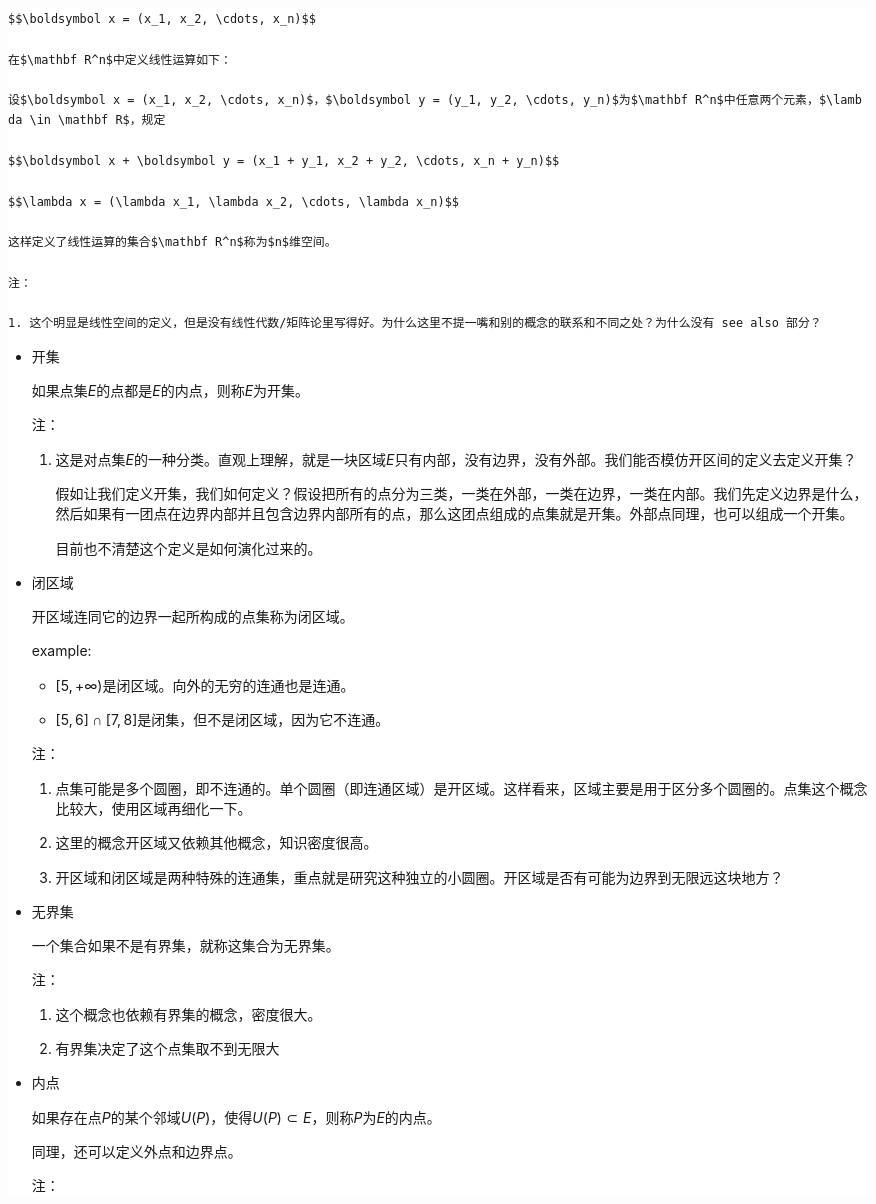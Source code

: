     $$\boldsymbol x = (x_1, x_2, \cdots, x_n)$$

    在$\mathbf R^n$中定义线性运算如下：

    设$\boldsymbol x = (x_1, x_2, \cdots, x_n)$，$\boldsymbol y = (y_1, y_2, \cdots, y_n)$为$\mathbf R^n$中任意两个元素，$\lambda \in \mathbf R$，规定

    $$\boldsymbol x + \boldsymbol y = (x_1 + y_1, x_2 + y_2, \cdots, x_n + y_n)$$

    $$\lambda x = (\lambda x_1, \lambda x_2, \cdots, \lambda x_n)$$

    这样定义了线性运算的集合$\mathbf R^n$称为$n$维空间。

    注：

    1. 这个明显是线性空间的定义，但是没有线性代数/矩阵论里写得好。为什么这里不提一嘴和别的概念的联系和不同之处？为什么没有 see also 部分？

* 开集

    如果点集$E$的点都是$E$的内点，则称$E$为开集。

    注：

    1. 这是对点集$E$的一种分类。直观上理解，就是一块区域$E$只有内部，没有边界，没有外部。我们能否模仿开区间的定义去定义开集？

        假如让我们定义开集，我们如何定义？假设把所有的点分为三类，一类在外部，一类在边界，一类在内部。我们先定义边界是什么，然后如果有一团点在边界内部并且包含边界内部所有的点，那么这团点组成的点集就是开集。外部点同理，也可以组成一个开集。

        目前也不清楚这个定义是如何演化过来的。

* 闭区域

    开区域连同它的边界一起所构成的点集称为闭区域。

    example:

    * $[5, +\infty)$是闭区域。向外的无穷的连通也是连通。

    * $[5, 6] \cap [7, 8]$是闭集，但不是闭区域，因为它不连通。

    注：

    1. 点集可能是多个圆圈，即不连通的。单个圆圈（即连通区域）是开区域。这样看来，区域主要是用于区分多个圆圈的。点集这个概念比较大，使用区域再细化一下。

    1. 这里的概念开区域又依赖其他概念，知识密度很高。

    1. 开区域和闭区域是两种特殊的连通集，重点就是研究这种独立的小圆圈。开区域是否有可能为边界到无限远这块地方？

* 无界集

    一个集合如果不是有界集，就称这集合为无界集。

    注：

    1. 这个概念也依赖有界集的概念，密度很大。

    1. 有界集决定了这个点集取不到无限大

* 内点

    如果存在点$P$的某个邻域$U(P)$，使得$U(P) \subset E$，则称$P$为$E$的内点。

    同理，还可以定义外点和边界点。

    注：
